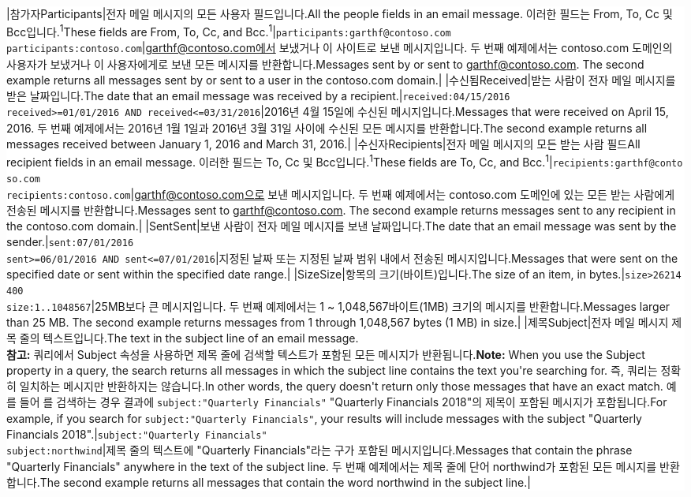 |<span data-ttu-id="445b1-202">참가자</span><span class="sxs-lookup"><span data-stu-id="445b1-202">Participants</span></span>|<span data-ttu-id="445b1-203">전자 메일 메시지의 모든 사용자 필드입니다.</span><span class="sxs-lookup"><span data-stu-id="445b1-203">All the people fields in an email message.</span></span> <span data-ttu-id="445b1-204">이러한 필드는 From, To, Cc 및 Bcc입니다.<sup>1</sup></span><span class="sxs-lookup"><span data-stu-id="445b1-204">These fields are From, To, Cc, and Bcc.<sup>1</sup></span></span>|`participants:garthf@contoso.com`  <br/> `participants:contoso.com`|<span data-ttu-id="445b1-p118">garthf@contoso.com에서 보냈거나 이 사이트로 보낸 메시지입니다. 두 번째 예제에서는 contoso.com 도메인의 사용자가 보냈거나 이 사용자에게로 보낸 모든 메시지를 반환합니다.</span><span class="sxs-lookup"><span data-stu-id="445b1-p118">Messages sent by or sent to garthf@contoso.com. The second example returns all messages sent by or sent to a user in the contoso.com domain.</span></span>|
|<span data-ttu-id="445b1-207">수신됨</span><span class="sxs-lookup"><span data-stu-id="445b1-207">Received</span></span>|<span data-ttu-id="445b1-208">받는 사람이 전자 메일 메시지를 받은 날짜입니다.</span><span class="sxs-lookup"><span data-stu-id="445b1-208">The date that an email message was received by a recipient.</span></span>|`received:04/15/2016`  <br/> `received>=01/01/2016 AND received<=03/31/2016`|<span data-ttu-id="445b1-209">2016년 4월 15일에 수신된 메시지입니다.</span><span class="sxs-lookup"><span data-stu-id="445b1-209">Messages that were received on April 15, 2016.</span></span> <span data-ttu-id="445b1-210">두 번째 예제에서는 2016년 1월 1일과 2016년 3월 31일 사이에 수신된 모든 메시지를 반환합니다.</span><span class="sxs-lookup"><span data-stu-id="445b1-210">The second example returns all messages received between January 1, 2016 and March 31, 2016.</span></span>|
|<span data-ttu-id="445b1-211">수신자</span><span class="sxs-lookup"><span data-stu-id="445b1-211">Recipients</span></span>|<span data-ttu-id="445b1-212">전자 메일 메시지의 모든 받는 사람 필드</span><span class="sxs-lookup"><span data-stu-id="445b1-212">All recipient fields in an email message.</span></span> <span data-ttu-id="445b1-213">이러한 필드는 To, Cc 및 Bcc입니다.<sup>1</sup></span><span class="sxs-lookup"><span data-stu-id="445b1-213">These fields are To, Cc, and Bcc.<sup>1</sup></span></span>|`recipients:garthf@contoso.com`  <br/> `recipients:contoso.com`|<span data-ttu-id="445b1-p121">garthf@contoso.com으로 보낸 메시지입니다. 두 번째 예제에서는 contoso.com 도메인에 있는 모든 받는 사람에게 전송된 메시지를 반환합니다.</span><span class="sxs-lookup"><span data-stu-id="445b1-p121">Messages sent to garthf@contoso.com. The second example returns messages sent to any recipient in the contoso.com domain.</span></span>|
|<span data-ttu-id="445b1-216">Sent</span><span class="sxs-lookup"><span data-stu-id="445b1-216">Sent</span></span>|<span data-ttu-id="445b1-217">보낸 사람이 전자 메일 메시지를 보낸 날짜입니다.</span><span class="sxs-lookup"><span data-stu-id="445b1-217">The date that an email message was sent by the sender.</span></span>|`sent:07/01/2016`  <br/> `sent>=06/01/2016 AND sent<=07/01/2016`|<span data-ttu-id="445b1-218">지정된 날짜 또는 지정된 날짜 범위 내에서 전송된 메시지입니다.</span><span class="sxs-lookup"><span data-stu-id="445b1-218">Messages that were sent on the specified date or sent within the specified date range.</span></span>|
|<span data-ttu-id="445b1-219">Size</span><span class="sxs-lookup"><span data-stu-id="445b1-219">Size</span></span>|<span data-ttu-id="445b1-220">항목의 크기(바이트)입니다.</span><span class="sxs-lookup"><span data-stu-id="445b1-220">The size of an item, in bytes.</span></span>|`size>26214400`  <br/> `size:1..1048567`|<span data-ttu-id="445b1-p122">25MB보다 큰 메시지입니다. 두 번째 예제에서는 1 ~ 1,048,567바이트(1MB) 크기의 메시지를 반환합니다.</span><span class="sxs-lookup"><span data-stu-id="445b1-p122">Messages larger than 25 MB. The second example returns messages from 1 through 1,048,567 bytes (1 MB) in size.</span></span>|
|<span data-ttu-id="445b1-223">제목</span><span class="sxs-lookup"><span data-stu-id="445b1-223">Subject</span></span>|<span data-ttu-id="445b1-224">전자 메일 메시지 제목 줄의 텍스트입니다.</span><span class="sxs-lookup"><span data-stu-id="445b1-224">The text in the subject line of an email message.</span></span>  <br/> <span data-ttu-id="445b1-225">**참고:** 쿼리에서 Subject 속성을 사용하면 제목 줄에 검색할 텍스트가 포함된 모든 메시지가 반환됩니다.</span><span class="sxs-lookup"><span data-stu-id="445b1-225">**Note:** When you use the Subject property in a query, the search returns all messages in which the subject line contains the text you're searching for.</span></span> <span data-ttu-id="445b1-226">즉, 쿼리는 정확히 일치하는 메시지만 반환하지는 않습니다.</span><span class="sxs-lookup"><span data-stu-id="445b1-226">In other words, the query doesn't return only those messages that have an exact match.</span></span> <span data-ttu-id="445b1-227">예를 들어 를 검색하는 경우 결과에  `subject:"Quarterly Financials"` "Quarterly Financials 2018"의 제목이 포함된 메시지가 포함됩니다.</span><span class="sxs-lookup"><span data-stu-id="445b1-227">For example, if you search for  `subject:"Quarterly Financials"`, your results will include messages with the subject "Quarterly Financials 2018".</span></span>|`subject:"Quarterly Financials"`  <br/> `subject:northwind`|<span data-ttu-id="445b1-228">제목 줄의 텍스트에 "Quarterly Financials"라는 구가 포함된 메시지입니다.</span><span class="sxs-lookup"><span data-stu-id="445b1-228">Messages that contain the phrase "Quarterly Financials" anywhere in the text of the subject line.</span></span> <span data-ttu-id="445b1-229">두 번째 예제에서는 제목 줄에 단어 northwind가 포함된 모든 메시지를 반환합니다.</span><span class="sxs-lookup"><span data-stu-id="445b1-229">The second example returns all messages that contain the word northwind in the subject line.</span></span>|